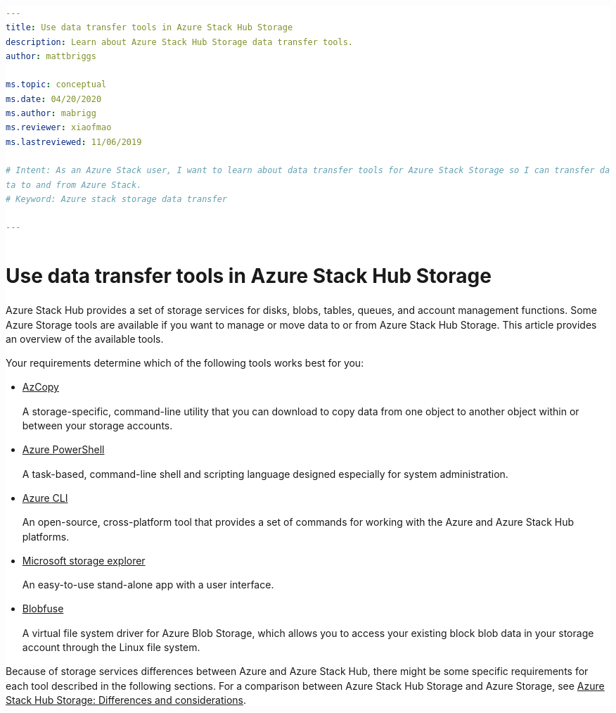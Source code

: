 ```yaml
---
title: Use data transfer tools in Azure Stack Hub Storage 
description: Learn about Azure Stack Hub Storage data transfer tools.
author: mattbriggs

ms.topic: conceptual
ms.date: 04/20/2020
ms.author: mabrigg
ms.reviewer: xiaofmao
ms.lastreviewed: 11/06/2019

# Intent: As an Azure Stack user, I want to learn about data transfer tools for Azure Stack Storage so I can transfer data to and from Azure Stack.
# Keyword: Azure stack storage data transfer

---
```


# Use data transfer tools in Azure Stack Hub Storage

Azure Stack Hub provides a set of storage services for disks, blobs, tables, queues, and account management functions. Some Azure Storage tools are available if you want to manage or move data to or from Azure Stack Hub Storage. This article provides an overview of the available tools.

Your requirements determine which of the following tools works best for you:

* [AzCopy](#azcopy)

    A storage-specific, command-line utility that you can download to copy data from one object to another object within or between your storage accounts.

* [Azure PowerShell](#azure-powershell)

    A task-based, command-line shell and scripting language designed especially for system administration.

* [Azure CLI](#azure-cli)

    An open-source, cross-platform tool that provides a set of commands for working with the Azure and Azure Stack Hub platforms.

* [Microsoft storage explorer](#microsoft-azure-storage-explorer)

    An easy-to-use stand-alone app with a user interface.

* [Blobfuse](#blobfuse)

    A virtual file system driver for Azure Blob Storage, which allows you to access your existing block blob data in your storage account through the Linux file system.

Because of storage services differences between Azure and Azure Stack Hub, there might be some specific requirements for each tool described in the following sections. For a comparison between Azure Stack Hub Storage and Azure Storage, see [Azure Stack Hub Storage: Differences and considerations](azure-stack-acs-differences.md).
